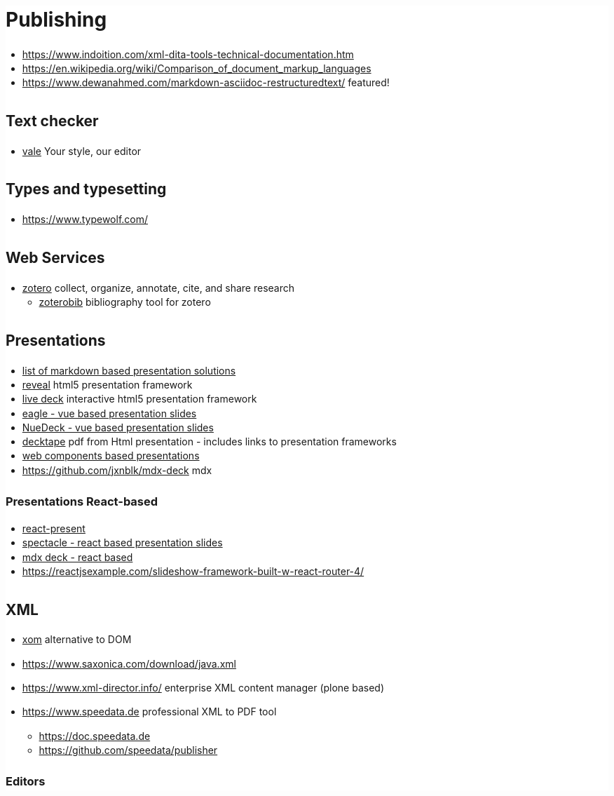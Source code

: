 # Publishing

* https://www.indoition.com/xml-dita-tools-technical-documentation.htm
* https://en.wikipedia.org/wiki/Comparison_of_document_markup_languages
* https://www.dewanahmed.com/markdown-asciidoc-restructuredtext/ featured!

## Text checker

* [vale](https://vale.sh/) Your style, our editor

## Types and typesetting

* https://www.typewolf.com/

## Web Services

* [zotero](https://www.zotero.org/) collect, organize, annotate, cite, and share research
  + [zoterobib](https://zbib.org/) bibliography tool for zotero

## Presentations

* [list of markdown based presentation solutions](https://gist.github.com/johnloy/27dd124ad40e210e91c70dd1c24ac8c8)
* [reveal](https://github.com/hakimel/reveal.js/) html5 presentation framework
* [live deck](https://github.com/gaslight/live_deck) interactive html5 presentation framework
* [eagle - vue based presentation slides](https://github.com/zulko/eagle.js/)
* [NueDeck - vue based presentation slides](https://github.com/twitwi/nuedeck)
* [decktape](https://github.com/astefanutti/decktape) pdf from Html presentation - includes links to presentation frameworks
* [web components based presentations](https://github.com/ChristianKohler/web-presentation)
* https://github.com/jxnblk/mdx-deck mdx

### Presentations React-based

* [react-present](https://github.com/limscoder/react-present)
* [spectacle - react based presentation slides](https://formidable.com/open-source/spectacle/)
* [mdx deck - react based](https://github.com/jxnblk/mdx-deck)
* https://reactjsexample.com/slideshow-framework-built-w-react-router-4/

## XML

* [xom](https://github.com/elharo/xom/) alternative to DOM
* https://www.saxonica.com/download/java.xml

* https://www.xml-director.info/ enterprise XML content manager (plone based)
* https://www.speedata.de professional XML to PDF tool
  + https://doc.speedata.de
  + https://github.com/speedata/publisher

### Editors
